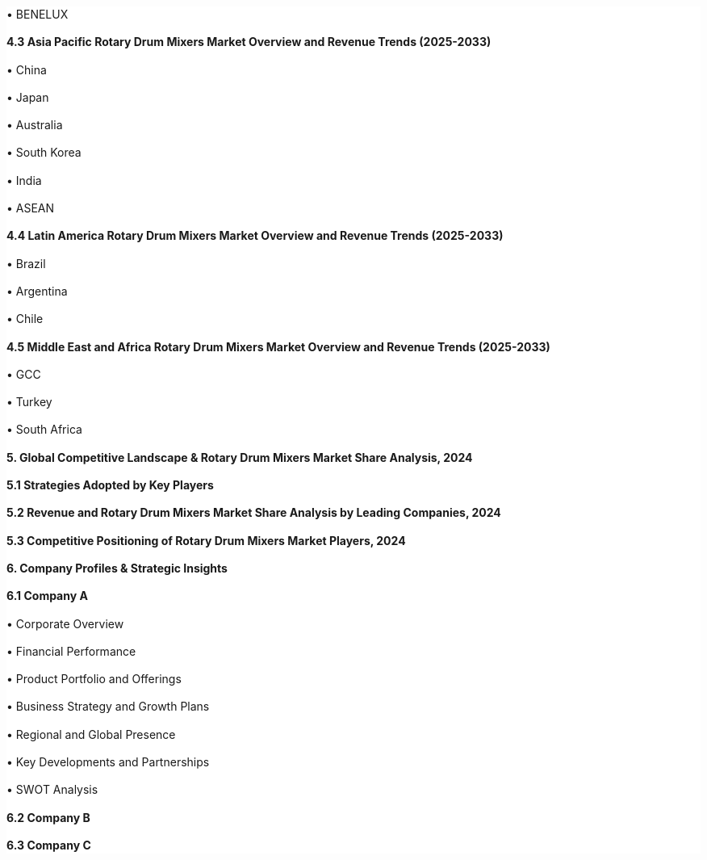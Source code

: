 • BENELUX

<strong>4.3 Asia Pacific Rotary Drum Mixers Market Overview and Revenue Trends (2025-2033)</strong>

• China

• Japan

• Australia

• South Korea

• India

• ASEAN

<strong>4.4 Latin America Rotary Drum Mixers Market Overview and Revenue Trends (2025-2033)</strong>

• Brazil

• Argentina

• Chile

<strong>4.5 Middle East and Africa Rotary Drum Mixers Market Overview and Revenue Trends (2025-2033)</strong>

• GCC

• Turkey

• South Africa

<strong>5. Global Competitive Landscape & Rotary Drum Mixers Market Share Analysis, 2024</strong>

<strong>5.1 Strategies Adopted by Key Players</strong>

<strong>5.2 Revenue and Rotary Drum Mixers Market Share Analysis by Leading Companies, 2024</strong>

<strong>5.3 Competitive Positioning of Rotary Drum Mixers Market Players, 2024</strong>

<strong>6. Company Profiles & Strategic Insights</strong>

<strong>6.1 Company A</strong>

• Corporate Overview

• Financial Performance

• Product Portfolio and Offerings

• Business Strategy and Growth Plans

• Regional and Global Presence

• Key Developments and Partnerships

• SWOT Analysis

<strong>6.2 Company B</strong>

<strong>6.3 Company C</strong>
